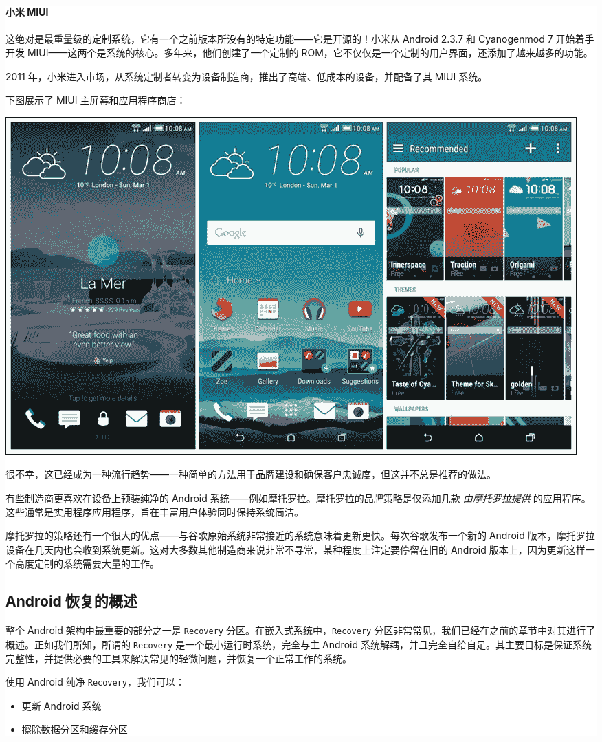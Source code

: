 #### 小米 MIUI

这绝对是最重量级的定制系统，它有一个之前版本所没有的特定功能——它是开源的！小米从 Android 2.3.7 和 Cyanogenmod 7 开始着手开发 MIUI——这两个是系统的核心。多年来，他们创建了一个定制的 ROM，它不仅仅是一个定制的用户界面，还添加了越来越多的功能。

2011 年，小米进入市场，从系统定制者转变为设备制造商，推出了高端、低成本的设备，并配备了其 MIUI 系统。

下图展示了 MIUI 主屏幕和应用程序商店：

![](img/epub_36702041_94.jpeg)

很不幸，这已经成为一种流行趋势——一种简单的方法用于品牌建设和确保客户忠诚度，但这并不总是推荐的做法。

有些制造商更喜欢在设备上预装纯净的 Android 系统——例如摩托罗拉。摩托罗拉的品牌策略是仅添加几款 *由摩托罗拉提供* 的应用程序。这些通常是实用程序应用程序，旨在丰富用户体验同时保持系统简洁。

摩托罗拉的策略还有一个很大的优点——与谷歌原始系统非常接近的系统意味着更新更快。每次谷歌发布一个新的 Android 版本，摩托罗拉设备在几天内也会收到系统更新。这对大多数其他制造商来说非常不寻常，某种程度上注定要停留在旧的 Android 版本上，因为更新这样一个高度定制的系统需要大量的工作。

## Android 恢复的概述

整个 Android 架构中最重要的部分之一是 `Recovery` 分区。在嵌入式系统中，`Recovery` 分区非常常见，我们已经在之前的章节中对其进行了概述。正如我们所知，所谓的 `Recovery` 是一个最小运行时系统，完全与主 Android 系统解耦，并且完全自给自足。其主要目标是保证系统完整性，并提供必要的工具来解决常见的轻微问题，并恢复一个正常工作的系统。

使用 Android 纯净 `Recovery`，我们可以：

+   更新 Android 系统

+   擦除数据分区和缓存分区
